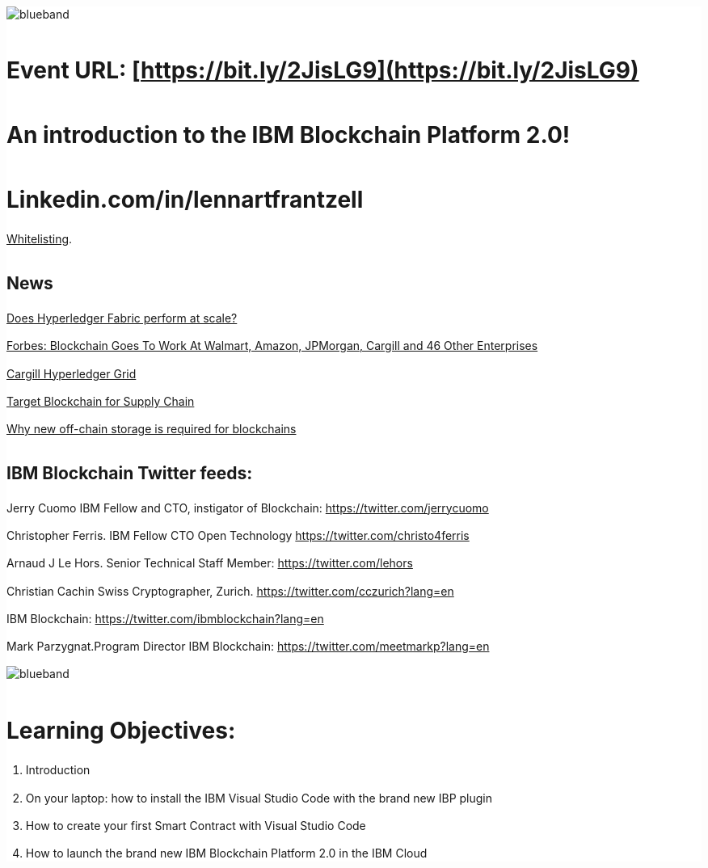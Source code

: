 <img src="https://farm5.staticflickr.com/4503/37148677233_71edc5a37b_o.png" width="1041" height="53" alt="blueband">

# Event URL: [https://bit.ly/2JisLG9](https://bit.ly/2JisLG9)

# An introduction to the IBM Blockchain Platform 2.0!

# Linkedin.com/in/lennartfrantzell

[Whitelisting](https://cloud.ibm.com/registration/whitelist). 

## News

[Does Hyperledger Fabric perform at scale?](https://www.ibm.com/blogs/blockchain/2019/04/does-hyperledger-fabric-perform-at-scale/)

[Forbes: Blockchain Goes To Work At Walmart, Amazon, JPMorgan, Cargill and 46 Other Enterprises](https://www.forbes.com/sites/michaeldelcastillo/2019/04/16/blockchain-goes-to-work/#3aa207de2a40)

[Cargill Hyperledger Grid](https://www.cargill.com/2019/cargill-invests-digital-engineering-to-support-hyperledger-grid)

[Target Blockchain for Supply Chain](https://www.coindesk.com/retail-giant-target-is-working-on-a-blockchain-for-supply-chains)

[Why new off-chain storage is required for blockchains](https://www.ibm.com/downloads/cas/RXOVXAPM)

## IBM Blockchain Twitter feeds:

Jerry Cuomo IBM Fellow and CTO, instigator of Blockchain: https://twitter.com/jerrycuomo

Christopher Ferris. IBM Fellow CTO Open Technology https://twitter.com/christo4ferris

Arnaud J Le Hors. Senior Technical Staff Member: https://twitter.com/lehors

Christian Cachin Swiss Cryptographer, Zurich. https://twitter.com/cczurich?lang=en

IBM Blockchain: https://twitter.com/ibmblockchain?lang=en

Mark Parzygnat.Program Director IBM Blockchain: https://twitter.com/meetmarkp?lang=en

<img src="https://farm5.staticflickr.com/4503/37148677233_71edc5a37b_o.png" width="1041" height="53" alt="blueband">

# Learning Objectives:

1. Introduction

1. On your laptop: how to install the IBM Visual Studio Code with the brand new IBP plugin

1. How to create your first Smart Contract with Visual Studio Code

1. How to launch the brand new IBM Blockchain Platform 2.0 in the IBM Cloud
